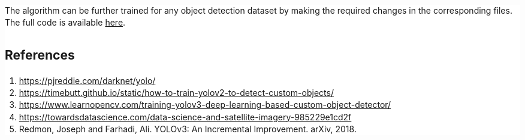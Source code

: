 The algorithm can be further trained for any object detection dataset by making the required changes in the corresponding files. The full code is available [here](https://github.com/amanbasu/ship-detection).

## References

1. <https://pjreddie.com/darknet/yolo/>
2. <https://timebutt.github.io/static/how-to-train-yolov2-to-detect-custom-objects/>
3. <https://www.learnopencv.com/training-yolov3-deep-learning-based-custom-object-detector/>
4. <https://towardsdatascience.com/data-science-and-satellite-imagery-985229e1cd2f>
5. Redmon, Joseph and Farhadi, Ali. YOLOv3: An Incremental Improvement. arXiv, 2018.
